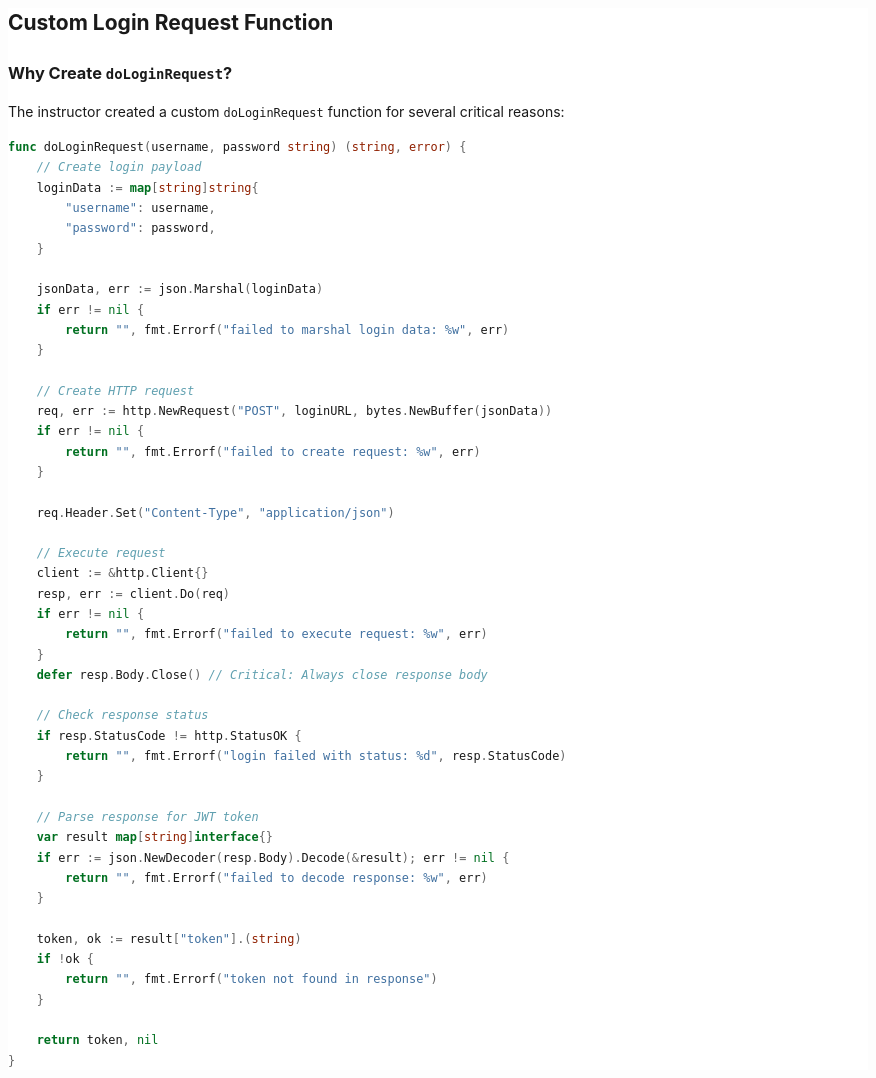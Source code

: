 ## Custom Login Request Function

### Why Create `doLoginRequest`?

The instructor created a custom `doLoginRequest` function for several critical reasons:

```go
func doLoginRequest(username, password string) (string, error) {
    // Create login payload
    loginData := map[string]string{
        "username": username,
        "password": password,
    }
    
    jsonData, err := json.Marshal(loginData)
    if err != nil {
        return "", fmt.Errorf("failed to marshal login data: %w", err)
    }
    
    // Create HTTP request
    req, err := http.NewRequest("POST", loginURL, bytes.NewBuffer(jsonData))
    if err != nil {
        return "", fmt.Errorf("failed to create request: %w", err)
    }
    
    req.Header.Set("Content-Type", "application/json")
    
    // Execute request
    client := &http.Client{}
    resp, err := client.Do(req)
    if err != nil {
        return "", fmt.Errorf("failed to execute request: %w", err)
    }
    defer resp.Body.Close() // Critical: Always close response body
    
    // Check response status
    if resp.StatusCode != http.StatusOK {
        return "", fmt.Errorf("login failed with status: %d", resp.StatusCode)
    }
    
    // Parse response for JWT token
    var result map[string]interface{}
    if err := json.NewDecoder(resp.Body).Decode(&result); err != nil {
        return "", fmt.Errorf("failed to decode response: %w", err)
    }
    
    token, ok := result["token"].(string)
    if !ok {
        return "", fmt.Errorf("token not found in response")
    }
    
    return token, nil
}
```
